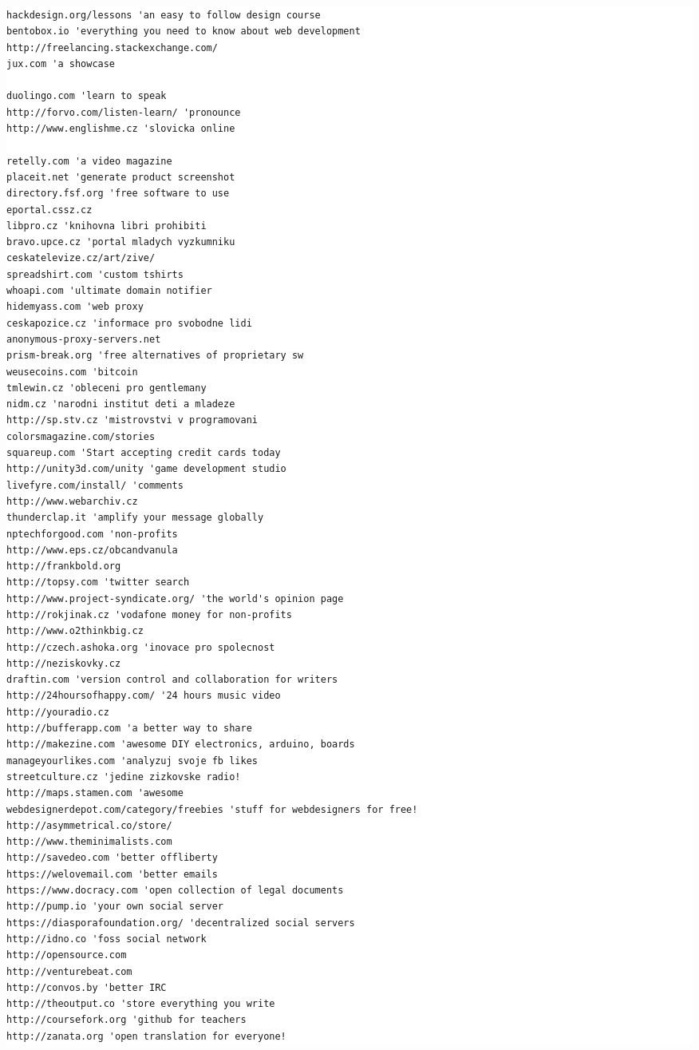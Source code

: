     hackdesign.org/lessons 'an easy to follow design course
    bentobox.io 'everything you need to know about web development
    http://freelancing.stackexchange.com/
    jux.com 'a showcase

    duolingo.com 'learn to speak
    http://forvo.com/listen-learn/ 'pronounce
    http://www.englishme.cz 'slovicka online

    retelly.com 'a video magazine
    placeit.net 'generate product screenshot
    directory.fsf.org 'free software to use
    eportal.cssz.cz
    libpro.cz 'knihovna libri prohibiti
    bravo.upce.cz 'portal mladych vyzkumniku
    ceskatelevize.cz/art/zive/
    spreadshirt.com 'custom tshirts
    whoapi.com 'ultimate domain notifier
    hidemyass.com 'web proxy
    ceskapozice.cz 'informace pro svobodne lidi
    anonymous-proxy-servers.net
    prism-break.org 'free alternatives of proprietary sw
    weusecoins.com 'bitcoin
    tmlewin.cz 'obleceni pro gentlemany
    nidm.cz 'narodni institut deti a mladeze
    http://sp.stv.cz 'mistrovstvi v programovani
    colorsmagazine.com/stories
    squareup.com 'Start accepting credit cards today
    http://unity3d.com/unity 'game development studio
    livefyre.com/install/ 'comments
    http://www.webarchiv.cz
    thunderclap.it 'amplify your message globally
    nptechforgood.com 'non-profits
    http://www.eps.cz/obcandvanula
    http://frankbold.org
    http://topsy.com 'twitter search
    http://www.project-syndicate.org/ 'the world's opinion page
    http://rokjinak.cz 'vodafone money for non-profits
    http://www.o2thinkbig.cz
    http://czech.ashoka.org 'inovace pro spolecnost
    http://neziskovky.cz
    draftin.com 'version control and collaboration for writers
    http://24hoursofhappy.com/ '24 hours music video
    http://youradio.cz
    http://bufferapp.com 'a better way to share
    http://makezine.com 'awesome DIY electronics, arduino, boards
    manageyourlikes.com 'analyzuj svoje fb likes
    streetculture.cz 'jedine zizkovske radio!
    http://maps.stamen.com 'awesome
    webdesignerdepot.com/category/freebies 'stuff for webdesigners for free!
    http://asymmetrical.co/store/
    http://www.theminimalists.com
    http://savedeo.com 'better offliberty
    https://welovemail.com 'better emails
    https://www.docracy.com 'open collection of legal documents
    http://pump.io 'your own social server
    https://diasporafoundation.org/ 'decentralized social servers
    http://idno.co 'foss social network
    http://opensource.com
    http://venturebeat.com
    http://convos.by 'better IRC
    http://theoutput.co 'store everything you write
    http://coursefork.org 'github for teachers
    http://zanata.org 'open translation for everyone!